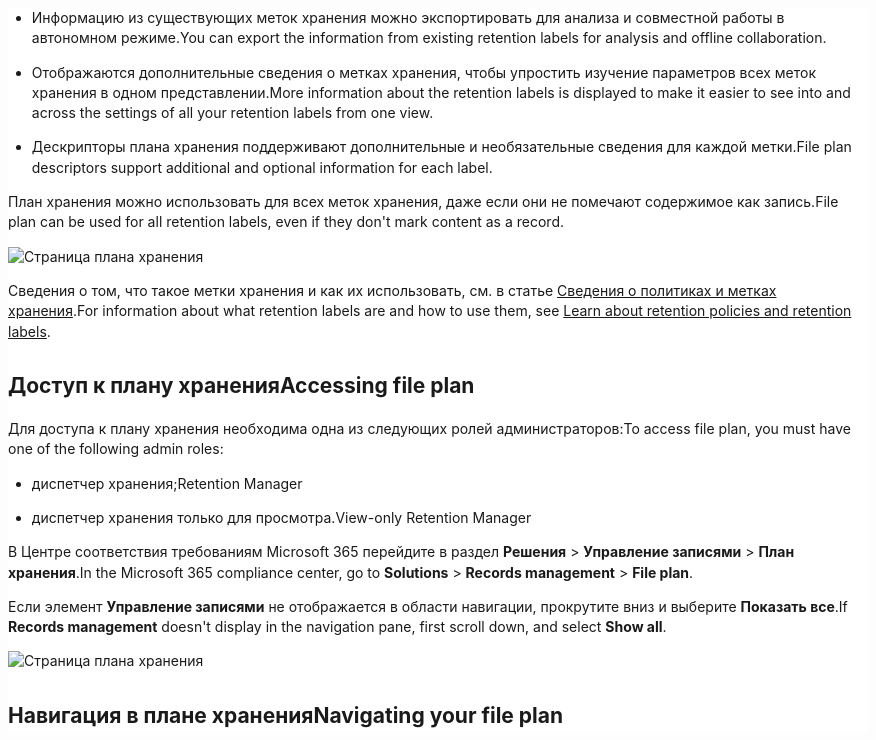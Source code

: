 - <span data-ttu-id="1d1f4-107">Информацию из существующих меток хранения можно экспортировать для анализа и совместной работы в автономном режиме.</span><span class="sxs-lookup"><span data-stu-id="1d1f4-107">You can export the information from existing retention labels for analysis and offline collaboration.</span></span>

- <span data-ttu-id="1d1f4-108">Отображаются дополнительные сведения о метках хранения, чтобы упростить изучение параметров всех меток хранения в одном представлении.</span><span class="sxs-lookup"><span data-stu-id="1d1f4-108">More information about the retention labels is displayed to make it easier to see into and across the settings of all your retention labels from one view.</span></span>

- <span data-ttu-id="1d1f4-109">Дескрипторы плана хранения поддерживают дополнительные и необязательные сведения для каждой метки.</span><span class="sxs-lookup"><span data-stu-id="1d1f4-109">File plan descriptors support additional and optional information for each label.</span></span>

<span data-ttu-id="1d1f4-110">План хранения можно использовать для всех меток хранения, даже если они не помечают содержимое как запись.</span><span class="sxs-lookup"><span data-stu-id="1d1f4-110">File plan can be used for all retention labels, even if they don't mark content as a record.</span></span>

![Страница плана хранения](../media/compliance-file-plan.png)

<span data-ttu-id="1d1f4-112">Сведения о том, что такое метки хранения и как их использовать, см. в статье [Сведения о политиках и метках хранения](retention.md).</span><span class="sxs-lookup"><span data-stu-id="1d1f4-112">For information about what retention labels are and how to use them, see [Learn about retention policies and retention labels](retention.md).</span></span>

## <a name="accessing-file-plan"></a><span data-ttu-id="1d1f4-113">Доступ к плану хранения</span><span class="sxs-lookup"><span data-stu-id="1d1f4-113">Accessing file plan</span></span>

<span data-ttu-id="1d1f4-114">Для доступа к плану хранения необходима одна из следующих ролей администраторов:</span><span class="sxs-lookup"><span data-stu-id="1d1f4-114">To access file plan, you must have one of the following admin roles:</span></span>
    
- <span data-ttu-id="1d1f4-115">диспетчер хранения;</span><span class="sxs-lookup"><span data-stu-id="1d1f4-115">Retention Manager</span></span>

- <span data-ttu-id="1d1f4-116">диспетчер хранения только для просмотра.</span><span class="sxs-lookup"><span data-stu-id="1d1f4-116">View-only Retention Manager</span></span>

<span data-ttu-id="1d1f4-117">В Центре соответствия требованиям Microsoft 365 перейдите в раздел **Решения** > **Управление записями** > **План хранения**.</span><span class="sxs-lookup"><span data-stu-id="1d1f4-117">In the Microsoft 365 compliance center, go to **Solutions** > **Records management** > **File plan**.</span></span> 

<span data-ttu-id="1d1f4-118">Если элемент **Управление записями** не отображается в области навигации, прокрутите вниз и выберите **Показать все**.</span><span class="sxs-lookup"><span data-stu-id="1d1f4-118">If **Records management** doesn't display in the navigation pane, first scroll down, and select **Show all**.</span></span>

![Страница плана хранения](../media/compliance-file-plan.png)

## <a name="navigating-your-file-plan"></a><span data-ttu-id="1d1f4-120">Навигация в плане хранения</span><span class="sxs-lookup"><span data-stu-id="1d1f4-120">Navigating your file plan</span></span>
